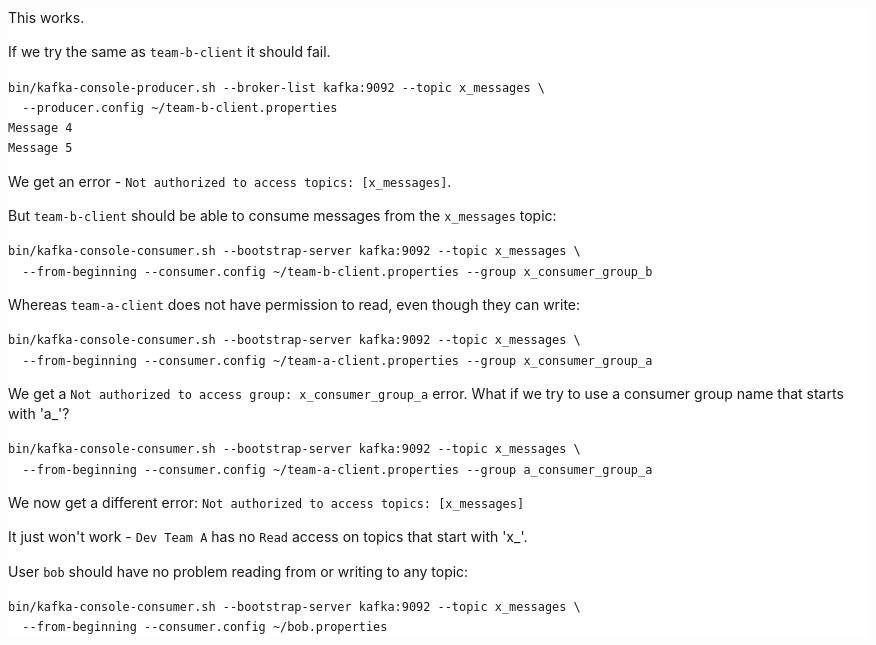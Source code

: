 This works.

If we try the same as `team-b-client` it should fail.

```
bin/kafka-console-producer.sh --broker-list kafka:9092 --topic x_messages \
  --producer.config ~/team-b-client.properties
Message 4
Message 5
```

We get an error - `Not authorized to access topics: [x_messages]`.

But `team-b-client` should be able to consume messages from the `x_messages` topic:

    bin/kafka-console-consumer.sh --bootstrap-server kafka:9092 --topic x_messages \
      --from-beginning --consumer.config ~/team-b-client.properties --group x_consumer_group_b

Whereas `team-a-client` does not have permission to read, even though they can write:

    bin/kafka-console-consumer.sh --bootstrap-server kafka:9092 --topic x_messages \
      --from-beginning --consumer.config ~/team-a-client.properties --group x_consumer_group_a

We get a `Not authorized to access group: x_consumer_group_a` error.
What if we try to use a consumer group name that starts with 'a_'?

    bin/kafka-console-consumer.sh --bootstrap-server kafka:9092 --topic x_messages \
      --from-beginning --consumer.config ~/team-a-client.properties --group a_consumer_group_a
    
We now get a different error: `Not authorized to access topics: [x_messages]`

It just won't work - `Dev Team A` has no `Read` access on topics that start with 'x_'.

User `bob` should have no problem reading from or writing to any topic:

    bin/kafka-console-consumer.sh --bootstrap-server kafka:9092 --topic x_messages \
      --from-beginning --consumer.config ~/bob.properties


